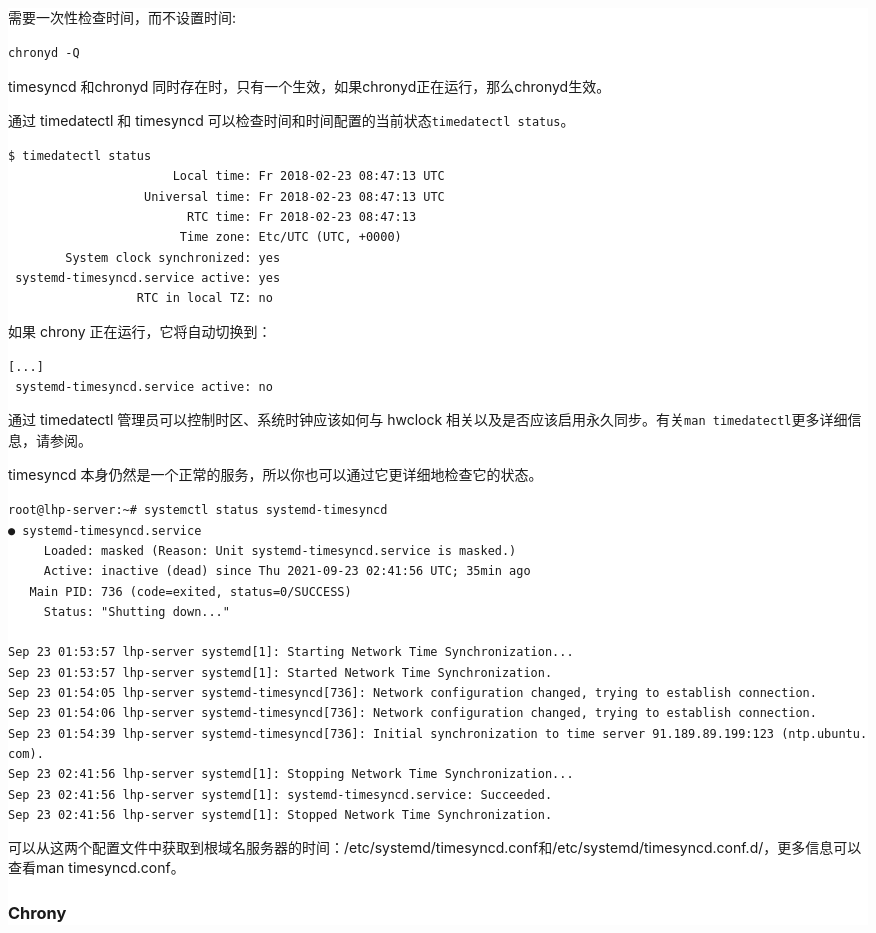 需要一次性检查时间，而不设置时间:

```shell
chronyd -Q
```

timesyncd 和chronyd 同时存在时，只有一个生效，如果chronyd正在运行，那么chronyd生效。

通过 timedatectl 和 timesyncd 可以检查时间和时间配置的当前状态`timedatectl status`。

```auto
$ timedatectl status
                       Local time: Fr 2018-02-23 08:47:13 UTC
                   Universal time: Fr 2018-02-23 08:47:13 UTC
                         RTC time: Fr 2018-02-23 08:47:13
                        Time zone: Etc/UTC (UTC, +0000)
        System clock synchronized: yes
 systemd-timesyncd.service active: yes
                  RTC in local TZ: no
```

如果 chrony 正在运行，它将自动切换到：

```auto
[...]
 systemd-timesyncd.service active: no 
```

通过 timedatectl 管理员可以控制时区、系统时钟应该如何与 hwclock 相关以及是否应该启用永久同步。有关`man timedatectl`更多详细信息，请参阅。

timesyncd 本身仍然是一个正常的服务，所以你也可以通过它更详细地检查它的状态。

```shell
root@lhp-server:~# systemctl status systemd-timesyncd 
● systemd-timesyncd.service
     Loaded: masked (Reason: Unit systemd-timesyncd.service is masked.)
     Active: inactive (dead) since Thu 2021-09-23 02:41:56 UTC; 35min ago
   Main PID: 736 (code=exited, status=0/SUCCESS)
     Status: "Shutting down..."

Sep 23 01:53:57 lhp-server systemd[1]: Starting Network Time Synchronization...
Sep 23 01:53:57 lhp-server systemd[1]: Started Network Time Synchronization.
Sep 23 01:54:05 lhp-server systemd-timesyncd[736]: Network configuration changed, trying to establish connection.
Sep 23 01:54:06 lhp-server systemd-timesyncd[736]: Network configuration changed, trying to establish connection.
Sep 23 01:54:39 lhp-server systemd-timesyncd[736]: Initial synchronization to time server 91.189.89.199:123 (ntp.ubuntu.com).
Sep 23 02:41:56 lhp-server systemd[1]: Stopping Network Time Synchronization...
Sep 23 02:41:56 lhp-server systemd[1]: systemd-timesyncd.service: Succeeded.
Sep 23 02:41:56 lhp-server systemd[1]: Stopped Network Time Synchronization.
```

可以从这两个配置文件中获取到根域名服务器的时间：/etc/systemd/timesyncd.conf和/etc/systemd/timesyncd.conf.d/，更多信息可以查看man timesyncd.conf。

### Chrony
